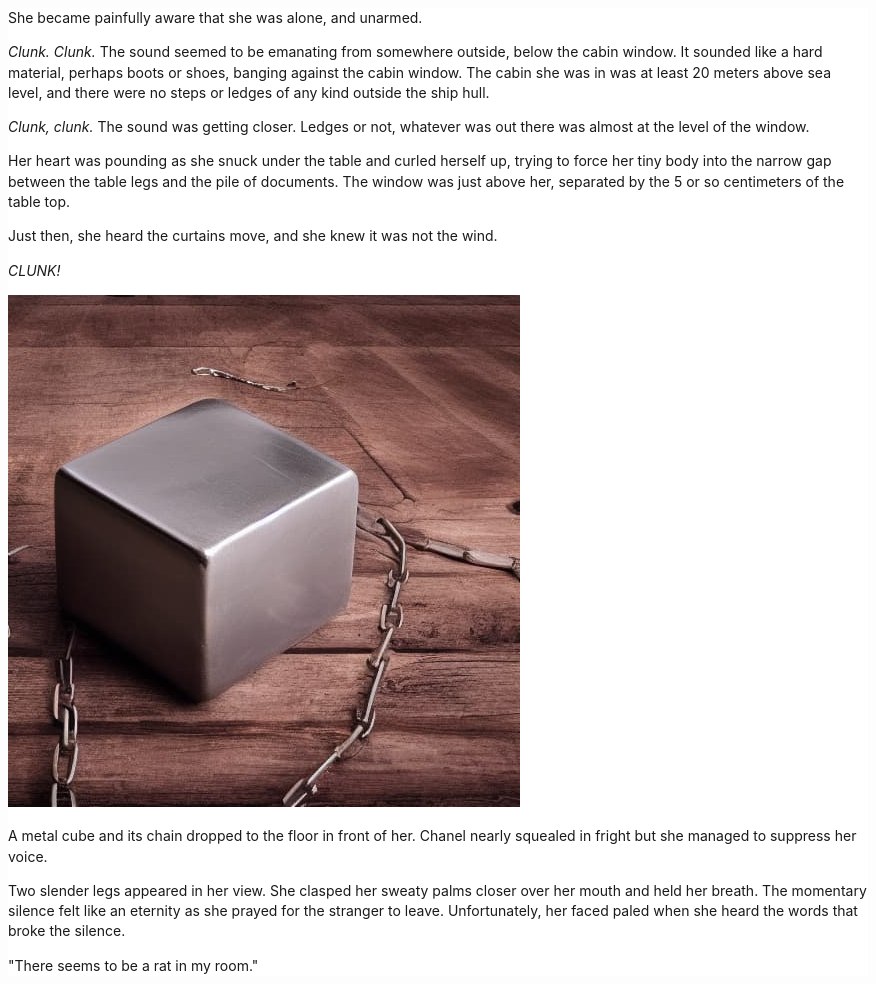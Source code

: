 She became painfully aware that she was alone, and unarmed.

_Clunk. Clunk._ The sound seemed to be emanating from somewhere outside, below the cabin window. It sounded like a hard material, perhaps boots or shoes, banging against the cabin window. The cabin she was in was at least 20 meters above sea level, and there were no steps or ledges of any kind outside the ship hull.

_Clunk, clunk._ The sound was getting closer. Ledges or not, whatever was out there was almost at the level of the window.

Her heart was pounding as she snuck under the table and curled herself up, trying to force her tiny body into the narrow gap between the table legs and the pile of documents. The window was just above her, separated by the 5 or so centimeters of the table top.

Just then, she heard the curtains move, and she knew it was not the wind.

_CLUNK!_

![](/static/images/cube.jpg)

A metal cube and its chain dropped to the floor in front of her. Chanel nearly squealed in fright but she managed to suppress her voice.

Two slender legs appeared in her view. She clasped her sweaty palms closer over her mouth and held her breath. The momentary silence felt like an eternity as she prayed for the stranger to leave. Unfortunately, her faced paled when she heard the words that broke the silence.

"There seems to be a rat in my room."
